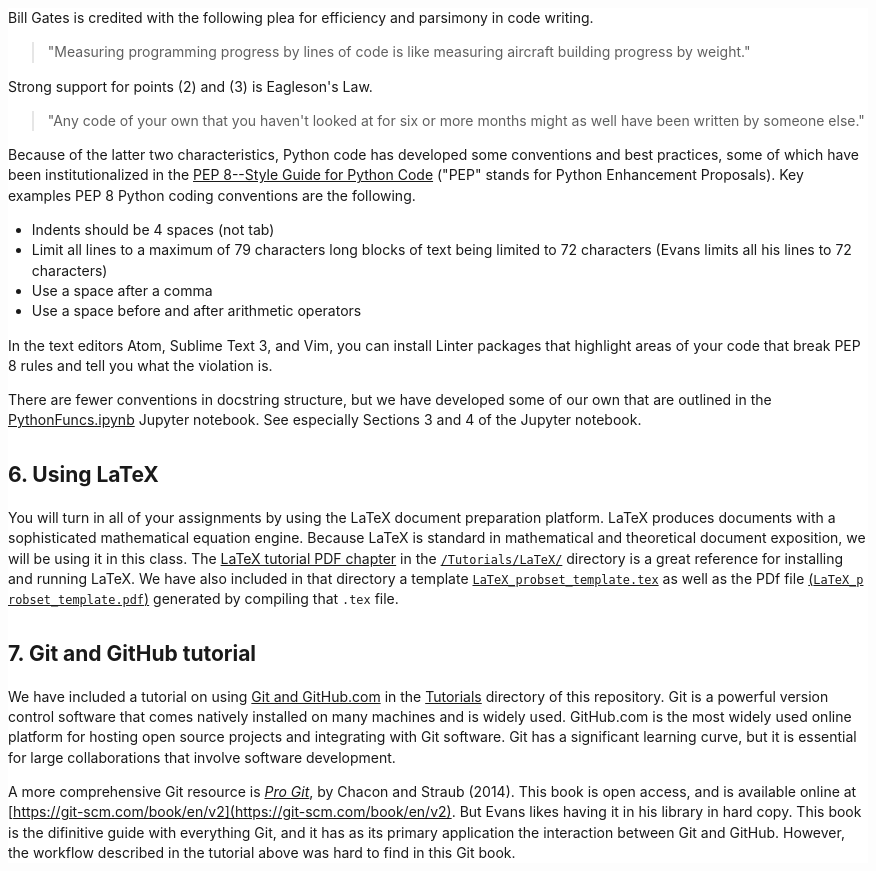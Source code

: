 Bill Gates is credited with the following plea for efficiency and parsimony in code writing.

> "Measuring programming progress by lines of code is like measuring aircraft building progress by weight."

Strong support for points (2) and (3) is Eagleson's Law.

> "Any code of your own that you haven't looked at for six or more months might as well have been written by someone else."

Because of the latter two characteristics, Python code has developed some conventions and best practices, some of which have been institutionalized in the [PEP 8--Style Guide for Python Code](https://www.python.org/dev/peps/pep-0008/) ("PEP" stands for Python Enhancement Proposals). Key examples PEP 8 Python coding conventions are the following.

* Indents should be 4 spaces (not tab)
* Limit all lines to a maximum of 79 characters long blocks of text being limited to 72 characters (Evans limits all his lines to 72 characters)
* Use a space after a comma
* Use a space before and after arithmetic operators

In the text editors Atom, Sublime Text 3, and Vim, you can install Linter packages that highlight areas of your code that break PEP 8 rules and tell you what the violation is.

There are fewer conventions in docstring structure, but we have developed some of our own that are outlined in the [PythonFuncs.ipynb](https://github.com/OpenSourceMacro/BootCamp2018/blob/master/Tutorials/PythonFuncs.ipynb) Jupyter notebook. See especially Sections 3 and 4 of the Jupyter notebook.


## 6. Using LaTeX

You will turn in all of your assignments by using the LaTeX document preparation platform. LaTeX produces documents with a sophisticated mathematical equation engine. Because LaTeX is standard in mathematical and theoretical document exposition, we will be using it in this class. The [LaTeX tutorial PDF chapter](https://github.com/OpenSourceMacro/BootCamp2018/blob/master/Tutorials/LaTeX/LaTeX_tutorial.pdf) in the [`/Tutorials/LaTeX/`](https://github.com/OpenSourceMacro/BootCamp2018/tree/master/Tutorials/LaTeX) directory is a great reference for installing and running LaTeX. We have also included in that directory a template [`LaTeX_probset_template.tex`](https://github.com/OpenSourceMacro/BootCamp2018/blob/master/Tutorials/LaTeX/LaTeX_probset_template.tex) as well as the PDf file [(`LaTeX_probset_template.pdf`)](https://github.com/OpenSourceMacro/BootCamp2018/blob/master/Tutorials/LaTeX/LaTeX_probset_template.pdf) generated by compiling that `.tex` file.


## 7. Git and GitHub tutorial

We have included a tutorial on using [Git and GitHub.com](https://github.com/OpenSourceMacro/BootCamp2018/blob/master/Tutorials/git_tutorial.pdf) in the [Tutorials](https://github.com/OpenSourceMacro/BootCamp2018/tree/master/Tutorials) directory of this repository. Git is a powerful version control software that comes natively installed on many machines and is widely used. GitHub.com is the most widely used online platform for hosting open source projects and integrating with Git software. Git has a significant learning curve, but it is essential for large collaborations that involve software development.

A more comprehensive Git resource is [*Pro Git*](https://git-scm.com/book/en/v2), by Chacon and Straub (2014). This book is open access, and is available online at [https://git-scm.com/book/en/v2](https://git-scm.com/book/en/v2). But Evans likes having it in his library in hard copy. This book is the difinitive guide with everything Git, and it has as its primary application the interaction between Git and GitHub. However, the workflow described in the tutorial above was hard to find in this Git book.
